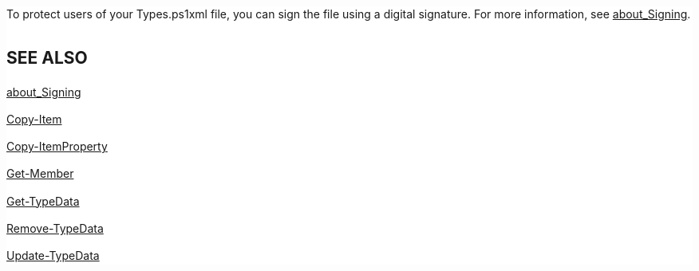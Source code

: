 To protect users of your Types.ps1xml file, you can sign the file using a
digital signature. For more information, see
[about_Signing](about_Signing.md).

## SEE ALSO

[about_Signing](about_Signing.md)

[Copy-Item](../../Microsoft.PowerShell.Management/Copy-Item.md)

[Copy-ItemProperty](../../Microsoft.PowerShell.Management/Copy-ItemProperty.md)

[Get-Member](../../Microsoft.PowerShell.Utility/Get-Member.md)

[Get-TypeData](../../Microsoft.PowerShell.Utility/Get-TypeData.md)

[Remove-TypeData](../../Microsoft.PowerShell.Utility/Remove-TypeData.md)

[Update-TypeData](../../Microsoft.PowerShell.Utility/Update-TypeData.md)
